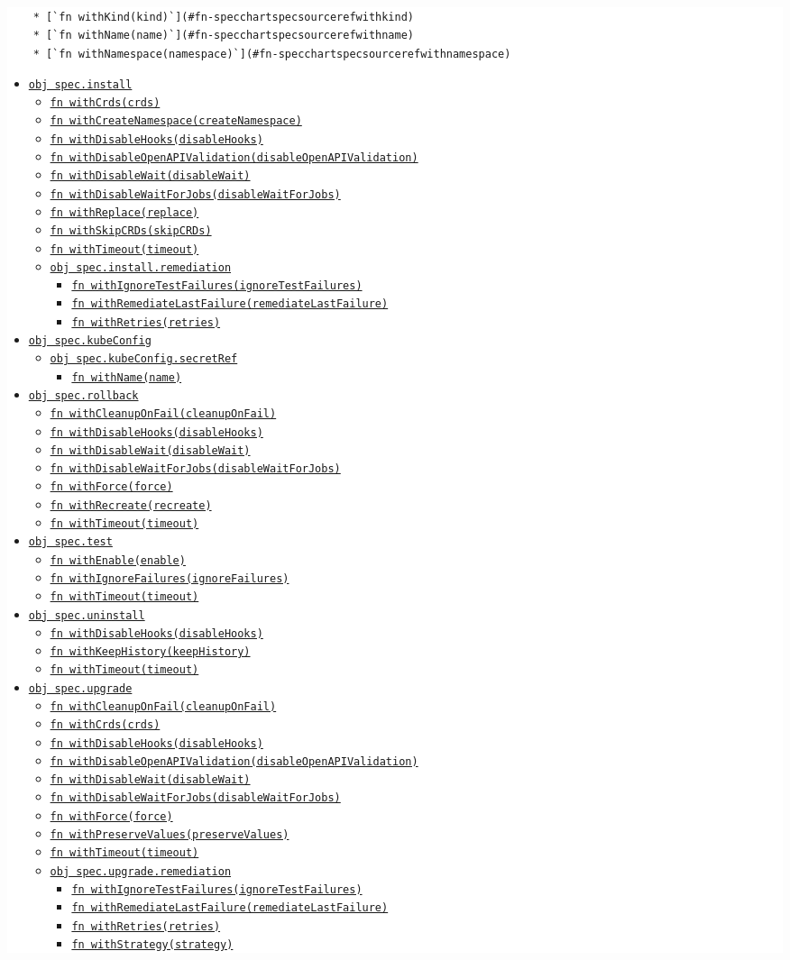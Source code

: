         * [`fn withKind(kind)`](#fn-specchartspecsourcerefwithkind)
        * [`fn withName(name)`](#fn-specchartspecsourcerefwithname)
        * [`fn withNamespace(namespace)`](#fn-specchartspecsourcerefwithnamespace)
  * [`obj spec.install`](#obj-specinstall)
    * [`fn withCrds(crds)`](#fn-specinstallwithcrds)
    * [`fn withCreateNamespace(createNamespace)`](#fn-specinstallwithcreatenamespace)
    * [`fn withDisableHooks(disableHooks)`](#fn-specinstallwithdisablehooks)
    * [`fn withDisableOpenAPIValidation(disableOpenAPIValidation)`](#fn-specinstallwithdisableopenapivalidation)
    * [`fn withDisableWait(disableWait)`](#fn-specinstallwithdisablewait)
    * [`fn withDisableWaitForJobs(disableWaitForJobs)`](#fn-specinstallwithdisablewaitforjobs)
    * [`fn withReplace(replace)`](#fn-specinstallwithreplace)
    * [`fn withSkipCRDs(skipCRDs)`](#fn-specinstallwithskipcrds)
    * [`fn withTimeout(timeout)`](#fn-specinstallwithtimeout)
    * [`obj spec.install.remediation`](#obj-specinstallremediation)
      * [`fn withIgnoreTestFailures(ignoreTestFailures)`](#fn-specinstallremediationwithignoretestfailures)
      * [`fn withRemediateLastFailure(remediateLastFailure)`](#fn-specinstallremediationwithremediatelastfailure)
      * [`fn withRetries(retries)`](#fn-specinstallremediationwithretries)
  * [`obj spec.kubeConfig`](#obj-speckubeconfig)
    * [`obj spec.kubeConfig.secretRef`](#obj-speckubeconfigsecretref)
      * [`fn withName(name)`](#fn-speckubeconfigsecretrefwithname)
  * [`obj spec.rollback`](#obj-specrollback)
    * [`fn withCleanupOnFail(cleanupOnFail)`](#fn-specrollbackwithcleanuponfail)
    * [`fn withDisableHooks(disableHooks)`](#fn-specrollbackwithdisablehooks)
    * [`fn withDisableWait(disableWait)`](#fn-specrollbackwithdisablewait)
    * [`fn withDisableWaitForJobs(disableWaitForJobs)`](#fn-specrollbackwithdisablewaitforjobs)
    * [`fn withForce(force)`](#fn-specrollbackwithforce)
    * [`fn withRecreate(recreate)`](#fn-specrollbackwithrecreate)
    * [`fn withTimeout(timeout)`](#fn-specrollbackwithtimeout)
  * [`obj spec.test`](#obj-spectest)
    * [`fn withEnable(enable)`](#fn-spectestwithenable)
    * [`fn withIgnoreFailures(ignoreFailures)`](#fn-spectestwithignorefailures)
    * [`fn withTimeout(timeout)`](#fn-spectestwithtimeout)
  * [`obj spec.uninstall`](#obj-specuninstall)
    * [`fn withDisableHooks(disableHooks)`](#fn-specuninstallwithdisablehooks)
    * [`fn withKeepHistory(keepHistory)`](#fn-specuninstallwithkeephistory)
    * [`fn withTimeout(timeout)`](#fn-specuninstallwithtimeout)
  * [`obj spec.upgrade`](#obj-specupgrade)
    * [`fn withCleanupOnFail(cleanupOnFail)`](#fn-specupgradewithcleanuponfail)
    * [`fn withCrds(crds)`](#fn-specupgradewithcrds)
    * [`fn withDisableHooks(disableHooks)`](#fn-specupgradewithdisablehooks)
    * [`fn withDisableOpenAPIValidation(disableOpenAPIValidation)`](#fn-specupgradewithdisableopenapivalidation)
    * [`fn withDisableWait(disableWait)`](#fn-specupgradewithdisablewait)
    * [`fn withDisableWaitForJobs(disableWaitForJobs)`](#fn-specupgradewithdisablewaitforjobs)
    * [`fn withForce(force)`](#fn-specupgradewithforce)
    * [`fn withPreserveValues(preserveValues)`](#fn-specupgradewithpreservevalues)
    * [`fn withTimeout(timeout)`](#fn-specupgradewithtimeout)
    * [`obj spec.upgrade.remediation`](#obj-specupgraderemediation)
      * [`fn withIgnoreTestFailures(ignoreTestFailures)`](#fn-specupgraderemediationwithignoretestfailures)
      * [`fn withRemediateLastFailure(remediateLastFailure)`](#fn-specupgraderemediationwithremediatelastfailure)
      * [`fn withRetries(retries)`](#fn-specupgraderemediationwithretries)
      * [`fn withStrategy(strategy)`](#fn-specupgraderemediationwithstrategy)
